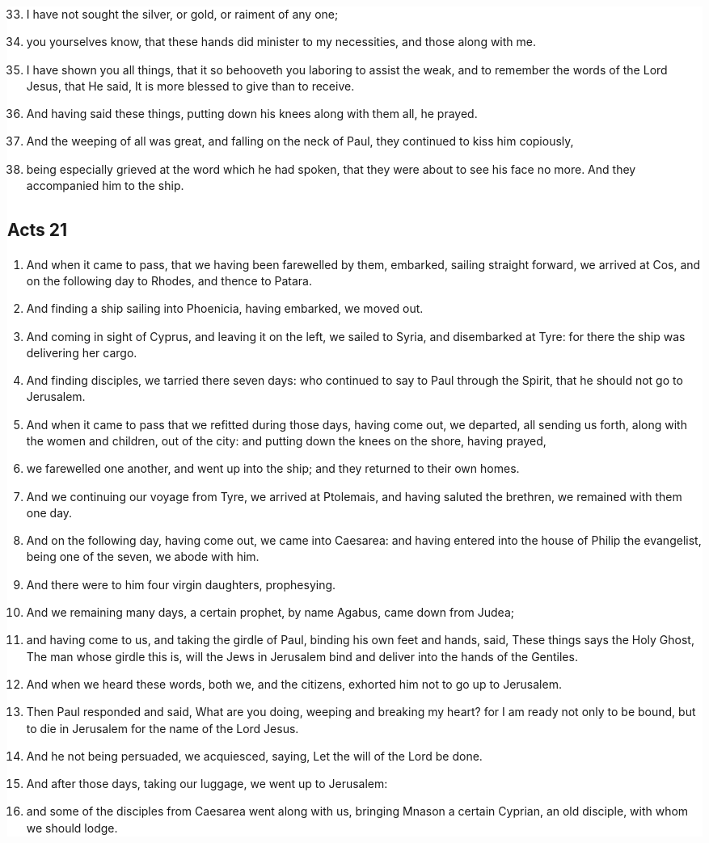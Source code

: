 33. I have not sought the silver, or gold, or raiment of any one;

34. you yourselves know, that these hands did minister to my necessities, and those along with me.

35. I have shown you all things, that it so behooveth you laboring to assist the weak, and to remember the words of the Lord Jesus, that He said, It is more blessed to give than to receive.

36. And having said these things, putting down his knees along with them all, he prayed.

37. And the weeping of all was great, and falling on the neck of Paul, they continued to kiss him copiously,

38. being especially grieved at the word which he had spoken, that they were about to see his face no more. And they accompanied him to the ship. 

## Acts 21

1. And when it came to pass, that we having been farewelled by them, embarked, sailing straight forward, we arrived at Cos, and on the following day to Rhodes, and thence to Patara.

2. And finding a ship sailing into Phoenicia, having embarked, we moved out.

3. And coming in sight of Cyprus, and leaving it on the left, we sailed to Syria, and disembarked at Tyre: for there the ship was delivering her cargo.

4. And finding disciples, we tarried there seven days: who continued to say to Paul through the Spirit, that he should not go to Jerusalem.

5. And when it came to pass that we refitted during those days, having come out, we departed, all sending us forth, along with the women and children, out of the city: and putting down the knees on the shore, having prayed,

6. we farewelled one another, and went up into the ship; and they returned to their own homes.

7. And we continuing our voyage from Tyre, we arrived at Ptolemais, and having saluted the brethren, we remained with them one day.

8. And on the following day, having come out, we came into Caesarea: and having entered into the house of Philip the evangelist, being one of the seven, we abode with him.

9. And there were to him four virgin daughters, prophesying.

10. And we remaining many days, a certain prophet, by name Agabus, came down from Judea;

11. and having come to us, and taking the girdle of Paul, binding his own feet and hands, said, These things says the Holy Ghost, The man whose girdle this is, will the Jews in Jerusalem bind and deliver into the hands of the Gentiles.

12. And when we heard these words, both we, and the citizens, exhorted him not to go up to Jerusalem.

13. Then Paul responded and said, What are you doing, weeping and breaking my heart? for I am ready not only to be bound, but to die in Jerusalem for the name of the Lord Jesus.

14. And he not being persuaded, we acquiesced, saying, Let the will of the Lord be done.

15. And after those days, taking our luggage, we went up to Jerusalem:

16. and some of the disciples from Caesarea went along with us, bringing Mnason a certain Cyprian, an old disciple, with whom we should lodge.
